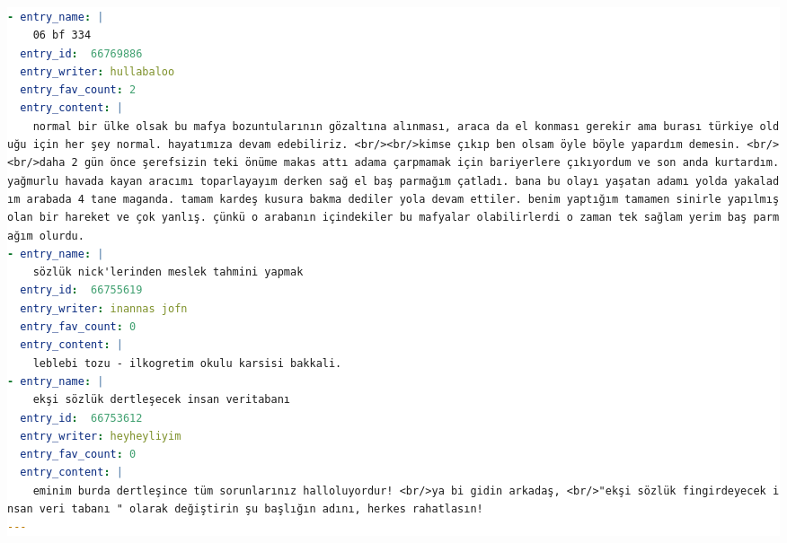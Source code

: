 ```yaml
- entry_name: |
    06 bf 334
  entry_id:  66769886
  entry_writer: hullabaloo
  entry_fav_count: 2
  entry_content: |
    normal bir ülke olsak bu mafya bozuntularının gözaltına alınması, araca da el konması gerekir ama burası türkiye olduğu için her şey normal. hayatımıza devam edebiliriz. <br/><br/>kimse çıkıp ben olsam öyle böyle yapardım demesin. <br/><br/>daha 2 gün önce şerefsizin teki önüme makas attı adama çarpmamak için bariyerlere çıkıyordum ve son anda kurtardım. yağmurlu havada kayan aracımı toparlayayım derken sağ el baş parmağım çatladı. bana bu olayı yaşatan adamı yolda yakaladım arabada 4 tane maganda. tamam kardeş kusura bakma dediler yola devam ettiler. benim yaptığım tamamen sinirle yapılmış olan bir hareket ve çok yanlış. çünkü o arabanın içindekiler bu mafyalar olabilirlerdi o zaman tek sağlam yerim baş parmağım olurdu.
- entry_name: |
    sözlük nick'lerinden meslek tahmini yapmak
  entry_id:  66755619
  entry_writer: inannas jofn
  entry_fav_count: 0
  entry_content: |
    leblebi tozu - ilkogretim okulu karsisi bakkali.
- entry_name: |
    ekşi sözlük dertleşecek insan veritabanı
  entry_id:  66753612
  entry_writer: heyheyliyim
  entry_fav_count: 0
  entry_content: |
    eminim burda dertleşince tüm sorunlarınız halloluyordur! <br/>ya bi gidin arkadaş, <br/>"ekşi sözlük fingirdeyecek insan veri tabanı " olarak değiştirin şu başlığın adını, herkes rahatlasın!
---
```

